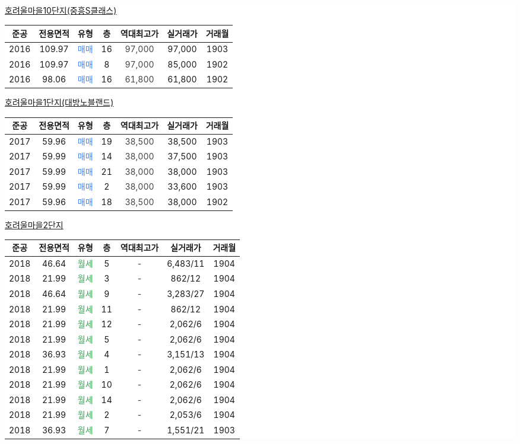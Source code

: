 [호려울마을10단지(중흥S클래스)](https://search.naver.com/search.naver?query=%EC%84%B8%EC%A2%85%ED%8A%B9%EB%B3%84%EC%9E%90%EC%B9%98%EC%8B%9C+%EB%B3%B4%EB%9E%8C%EB%8F%99+%ED%98%B8%EB%A0%A4%EC%9A%B8%EB%A7%88%EC%9D%8410%EB%8B%A8%EC%A7%80%28%EC%A4%91%ED%9D%A5S%ED%81%B4%EB%9E%98%EC%8A%A4%29)

|준공|전용면적|유형|층|역대최고가|실거래가|거래월|
|:---:|:---:|:---:|:---:|:---:|:---:|:---:|
|2016|109.97|<span style="color:#4285f3">매매</span>|16|<span style="color:#444444">97,000</span>|97,000|1903|
|2016|109.97|<span style="color:#4285f3">매매</span>|8|<span style="color:#444444">97,000</span>|85,000|1902|
|2016|98.06|<span style="color:#4285f3">매매</span>|16|<span style="color:#444444">61,800</span>|61,800|1902|

[호려울마을1단지(대방노블랜드)](https://search.naver.com/search.naver?query=%EC%84%B8%EC%A2%85%ED%8A%B9%EB%B3%84%EC%9E%90%EC%B9%98%EC%8B%9C+%EB%B3%B4%EB%9E%8C%EB%8F%99+%ED%98%B8%EB%A0%A4%EC%9A%B8%EB%A7%88%EC%9D%841%EB%8B%A8%EC%A7%80%28%EB%8C%80%EB%B0%A9%EB%85%B8%EB%B8%94%EB%9E%9C%EB%93%9C%29)

|준공|전용면적|유형|층|역대최고가|실거래가|거래월|
|:---:|:---:|:---:|:---:|:---:|:---:|:---:|
|2017|59.96|<span style="color:#4285f3">매매</span>|19|<span style="color:#444444">38,500</span>|38,500|1903|
|2017|59.99|<span style="color:#4285f3">매매</span>|14|<span style="color:#444444">38,000</span>|37,500|1903|
|2017|59.99|<span style="color:#4285f3">매매</span>|21|<span style="color:#444444">38,000</span>|38,000|1903|
|2017|59.99|<span style="color:#4285f3">매매</span>|2|<span style="color:#444444">38,000</span>|33,600|1903|
|2017|59.96|<span style="color:#4285f3">매매</span>|18|<span style="color:#444444">38,500</span>|38,000|1902|


<script async src="//pagead2.googlesyndication.com/pagead/js/adsbygoogle.js"></script>

<ins class="adsbygoogle"
     style="display:block"
     data-ad-client="ca-pub-2446590836940007"
     data-ad-slot="1659523306"
     data-ad-format="auto"
     data-full-width-responsive="true"></ins>
<script>
(adsbygoogle = window.adsbygoogle || []).push({});
</script>


[호려울마을2단지](https://search.naver.com/search.naver?query=%EC%84%B8%EC%A2%85%ED%8A%B9%EB%B3%84%EC%9E%90%EC%B9%98%EC%8B%9C+%EB%B3%B4%EB%9E%8C%EB%8F%99+%ED%98%B8%EB%A0%A4%EC%9A%B8%EB%A7%88%EC%9D%842%EB%8B%A8%EC%A7%80)

|준공|전용면적|유형|층|역대최고가|실거래가|거래월|
|:---:|:---:|:---:|:---:|:---:|:---:|:---:|
|2018|46.64|<span style="color:#34a853">월세</span>|5|<span style="color:#444444">-</span>|6,483/11|1904|
|2018|21.99|<span style="color:#34a853">월세</span>|3|<span style="color:#444444">-</span>|862/12|1904|
|2018|46.64|<span style="color:#34a853">월세</span>|9|<span style="color:#444444">-</span>|3,283/27|1904|
|2018|21.99|<span style="color:#34a853">월세</span>|11|<span style="color:#444444">-</span>|862/12|1904|
|2018|21.99|<span style="color:#34a853">월세</span>|12|<span style="color:#444444">-</span>|2,062/6|1904|
|2018|21.99|<span style="color:#34a853">월세</span>|5|<span style="color:#444444">-</span>|2,062/6|1904|
|2018|36.93|<span style="color:#34a853">월세</span>|4|<span style="color:#444444">-</span>|3,151/13|1904|
|2018|21.99|<span style="color:#34a853">월세</span>|1|<span style="color:#444444">-</span>|2,062/6|1904|
|2018|21.99|<span style="color:#34a853">월세</span>|10|<span style="color:#444444">-</span>|2,062/6|1904|
|2018|21.99|<span style="color:#34a853">월세</span>|14|<span style="color:#444444">-</span>|2,062/6|1904|
|2018|21.99|<span style="color:#34a853">월세</span>|2|<span style="color:#444444">-</span>|2,053/6|1904|
|2018|36.93|<span style="color:#34a853">월세</span>|7|<span style="color:#444444">-</span>|1,551/21|1903|